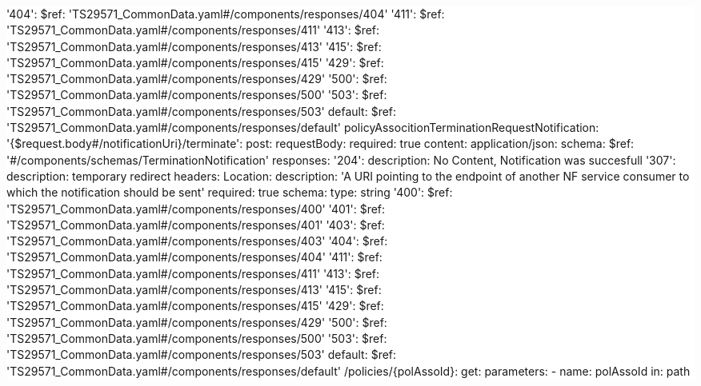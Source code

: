 \'404\':
\$ref: \'TS29571_CommonData.yaml#/components/responses/404\'
\'411\':
\$ref: \'TS29571_CommonData.yaml#/components/responses/411\'
\'413\':
\$ref: \'TS29571_CommonData.yaml#/components/responses/413\'
\'415\':
\$ref: \'TS29571_CommonData.yaml#/components/responses/415\'
\'429\':
\$ref: \'TS29571_CommonData.yaml#/components/responses/429\'
\'500\':
\$ref: \'TS29571_CommonData.yaml#/components/responses/500\'
\'503\':
\$ref: \'TS29571_CommonData.yaml#/components/responses/503\'
default:
\$ref: \'TS29571_CommonData.yaml#/components/responses/default\'
policyAssocitionTerminationRequestNotification:
\'{\$request.body#/notificationUri}/terminate\':
post:
requestBody:
required: true
content:
application/json:
schema:
\$ref: \'#/components/schemas/TerminationNotification\'
responses:
\'204\':
description: No Content, Notification was succesfull
\'307\':
description: temporary redirect
headers:
Location:
description: \'A URI pointing to the endpoint of another NF service consumer
to which the notification should be sent\'
required: true
schema:
type: string
\'400\':
\$ref: \'TS29571_CommonData.yaml#/components/responses/400\'
\'401\':
\$ref: \'TS29571_CommonData.yaml#/components/responses/401\'
\'403\':
\$ref: \'TS29571_CommonData.yaml#/components/responses/403\'
\'404\':
\$ref: \'TS29571_CommonData.yaml#/components/responses/404\'
\'411\':
\$ref: \'TS29571_CommonData.yaml#/components/responses/411\'
\'413\':
\$ref: \'TS29571_CommonData.yaml#/components/responses/413\'
\'415\':
\$ref: \'TS29571_CommonData.yaml#/components/responses/415\'
\'429\':
\$ref: \'TS29571_CommonData.yaml#/components/responses/429\'
\'500\':
\$ref: \'TS29571_CommonData.yaml#/components/responses/500\'
\'503\':
\$ref: \'TS29571_CommonData.yaml#/components/responses/503\'
default:
\$ref: \'TS29571_CommonData.yaml#/components/responses/default\'
/policies/{polAssoId}:
get:
parameters:
\- name: polAssoId
in: path